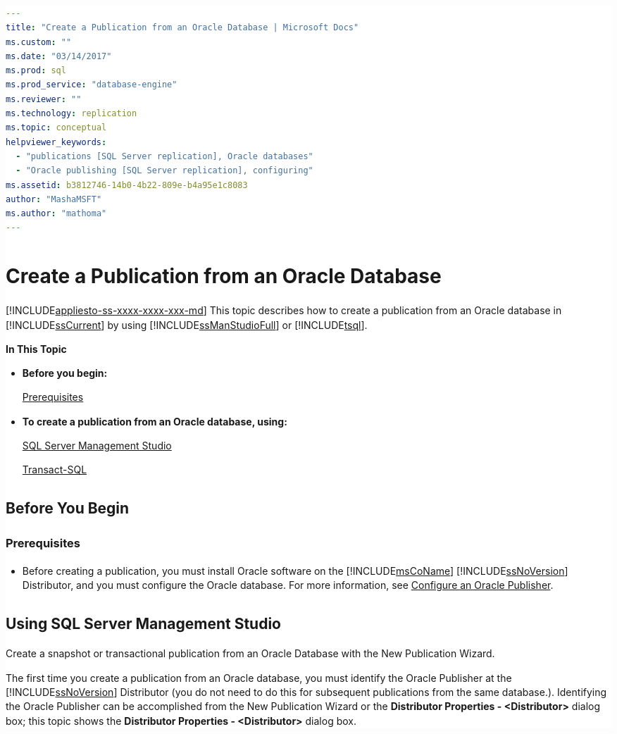 ```yaml
---
title: "Create a Publication from an Oracle Database | Microsoft Docs"
ms.custom: ""
ms.date: "03/14/2017"
ms.prod: sql
ms.prod_service: "database-engine"
ms.reviewer: ""
ms.technology: replication
ms.topic: conceptual
helpviewer_keywords: 
  - "publications [SQL Server replication], Oracle databases"
  - "Oracle publishing [SQL Server replication], configuring"
ms.assetid: b3812746-14b0-4b22-809e-b4a95e1c8083
author: "MashaMSFT"
ms.author: "mathoma"
---
```

# Create a Publication from an Oracle Database
[!INCLUDE[appliesto-ss-xxxx-xxxx-xxx-md](../../../includes/applies-to-version/sqlserver.md)]
  This topic describes how to create a publication from an Oracle database in [!INCLUDE[ssCurrent](../../../includes/sscurrent-md.md)] by using [!INCLUDE[ssManStudioFull](../../../includes/ssmanstudiofull-md.md)] or [!INCLUDE[tsql](../../../includes/tsql-md.md)].  
  
 **In This Topic**  
  
-   **Before you begin:**  
  
     [Prerequisites](#Prerequisites)  
  
-   **To create a publication from an Oracle database, using:**  
  
     [SQL Server Management Studio](#SSMSProcedure)  
  
     [Transact-SQL](#TsqlProcedure)  
  
##  <a name="BeforeYouBegin"></a> Before You Begin  
  
###  <a name="Prerequisites"></a> Prerequisites  
  
-   Before creating a publication, you must install Oracle software on the [!INCLUDE[msCoName](../../../includes/msconame-md.md)] [!INCLUDE[ssNoVersion](../../../includes/ssnoversion-md.md)] Distributor, and you must configure the Oracle database. For more information, see [Configure an Oracle Publisher](../../../relational-databases/replication/non-sql/configure-an-oracle-publisher.md).  
  
##  <a name="SSMSProcedure"></a> Using SQL Server Management Studio  
 Create a snapshot or transactional publication from an Oracle Database with the New Publication Wizard.  
  
 The first time you create a publication from an Oracle database, you must identify the Oracle Publisher at the [!INCLUDE[ssNoVersion](../../../includes/ssnoversion-md.md)] Distributor (you do not need to do this for subsequent publications from the same database.). Identifying the Oracle Publisher can be accomplished from the New Publication Wizard or the **Distributor Properties - \<Distributor>** dialog box; this topic shows the **Distributor Properties - \<Distributor>** dialog box.  
  
